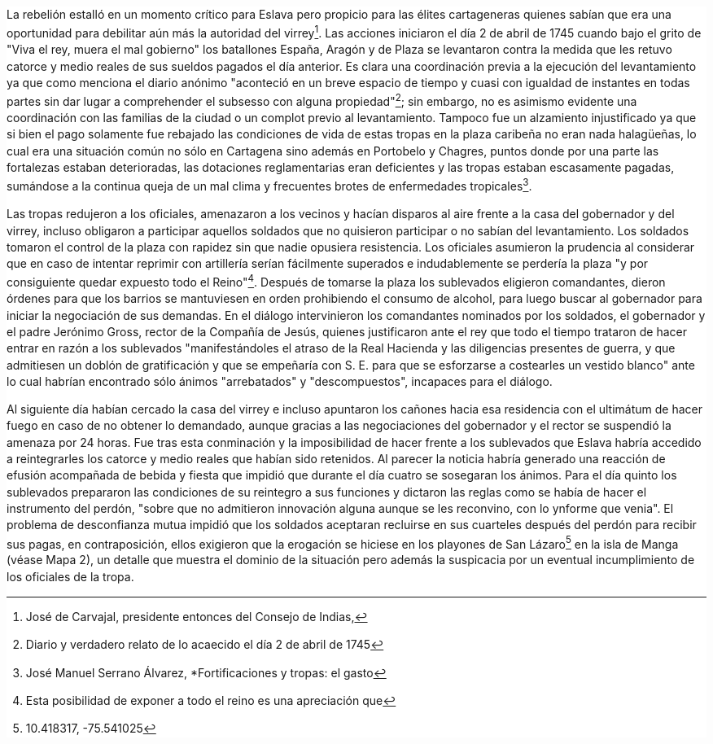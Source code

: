 La rebelión estalló en un momento crítico para Eslava pero propicio para
las élites cartageneras quienes sabían que era una oportunidad para
debilitar aún más la autoridad del virrey[^6]. Las acciones iniciaron el
día 2 de abril de 1745 cuando bajo el grito de "Viva el rey, muera el
mal gobierno" los batallones España, Aragón y de Plaza se levantaron
contra la medida que les retuvo catorce y medio reales de sus sueldos
pagados el día anterior. Es clara una coordinación previa a la ejecución
del levantamiento ya que como menciona el diario anónimo "aconteció en
un breve espacio de tiempo y cuasi con igualdad de instantes en todas
partes sin dar lugar a comprehender el subsesso con alguna
propiedad"[^7]; sin embargo, no es asimismo evidente una coordinación
con las familias de la ciudad o un complot previo al levantamiento.
Tampoco fue un alzamiento injustificado ya que si bien el pago solamente
fue rebajado las condiciones de vida de estas tropas en la plaza
caribeña no eran nada halagüeñas, lo cual era una situación común no
sólo en Cartagena sino además en Portobelo y Chagres, puntos donde por
una parte las fortalezas estaban deterioradas, las dotaciones
reglamentarias eran deficientes y las tropas estaban escasamente
pagadas, sumándose a la continua queja de un mal clima y frecuentes
brotes de enfermedades tropicales[^8].

Las tropas redujeron a los oficiales, amenazaron a los vecinos y hacían
disparos al aire frente a la casa del gobernador y del virrey, incluso
obligaron a participar aquellos soldados que no quisieron participar o
no sabían del levantamiento. Los soldados tomaron el control de la plaza
con rapidez sin que nadie opusiera resistencia. Los oficiales asumieron
la prudencia al considerar que en caso de intentar reprimir con
artillería serían fácilmente superados e indudablemente se perdería la
plaza "y por consiguiente quedar expuesto todo el Reino"[^9]. Después de
tomarse la plaza los sublevados eligieron comandantes, dieron órdenes
para que los barrios se mantuviesen en orden prohibiendo el consumo de
alcohol, para luego buscar al gobernador para iniciar la negociación de
sus demandas. En el diálogo intervinieron los comandantes nominados por
los soldados, el gobernador y el padre Jerónimo Gross, rector de la
Compañía de Jesús, quienes justificaron ante el rey que todo el tiempo
trataron de hacer entrar en razón a los sublevados "manifestándoles el
atraso de la Real Hacienda y las diligencias presentes de guerra, y que
admitiesen un doblón de gratificación y que se empeñaría con S. E. para
que se esforzarse a costearles un vestido blanco" ante lo cual habrían
encontrado sólo ánimos "arrebatados" y "descompuestos", incapaces para
el diálogo.

Al siguiente día habían cercado la casa del virrey e incluso apuntaron
los cañones hacia esa residencia con el ultimátum de hacer fuego en caso
de no obtener lo demandado, aunque gracias a las negociaciones del
gobernador y el rector se suspendió la amenaza por 24 horas. Fue tras
esta conminación y la imposibilidad de hacer frente a los sublevados que
Eslava habría accedido a reintegrarles los catorce y medio reales que
habían sido retenidos. Al parecer la noticia habría generado una
reacción de efusión acompañada de bebida y fiesta que impidió que
durante el día cuatro se sosegaran los ánimos. Para el día quinto los
sublevados prepararon las condiciones de su reintegro a sus funciones y
dictaron las reglas como se había de hacer el instrumento del perdón,
"sobre que no admitieron innovación alguna aunque se les reconvino, con
lo ynforme que venia". El problema de desconfianza mutua impidió que los
soldados aceptaran recluirse en sus cuarteles después del perdón para
recibir sus pagas, en contraposición, ellos exigieron que la erogación
se hiciese en los playones de San Lázaro[^10] en la isla de Manga (véase
Mapa 2), un detalle que muestra el dominio de la situación pero además
la suspicacia por un eventual incumplimiento de los oficiales de la
tropa.


[^1]: Juan Marchena Fernández, "Sin temor de rey ni de dios. Violencia,
[^2]: Las únicas excepciones fueron la sublevación de un grupo de 24
[^3]: Marchena Fernández, 69--71.
[^4]: Marchena Fernández, 72 y ss.
[^5]: Jorge Juan y Antonio de Ulloa, *Noticias secretas de América
[^6]: José de Carvajal, presidente entonces del Consejo de Indias,
[^7]: Diario y verdadero relato de lo acaecido el día 2 de abril de 1745
[^8]: José Manuel Serrano Álvarez, *Fortificaciones y tropas: el gasto
[^9]: Esta posibilidad de exponer a todo el reino es una apreciación que
[^10]: 10.418317, -75.541025
[^11]: Plano de Cartagena, su puerto y península de Tierra Bomba hasta
[^12]: Diario y verdadero relato... AGI, Santa Fe, 940.
[^13]: Marchena Fernández, "Sin temor de rey ni de dios", 96.
[^14]: Diario y verdadero relato... AGI, Santa Fe, 940
[^15]: Ibíd. Subrayado en el original. Transcripción en Marchena
[^16]: Tan sólo habría que mencionar los indultos de viernes santo que
[^17]: En la ceremonia del perdón de la "rebelión de los barrios" de
[^18]: Los diputados de la iglesia de Cartagena dan cuenta del
[^19]: El rey a Eslava. Madrid, 25 de agosto de 1746. AGI, Santa Fe,
[^20]: El perdón fue certificado por Sebastián Carlos Pretel, abogado de
[^21]: Ibid.
[^22]: El rey a Eslava. Madrid, 25 de agosto de 1746. AGI, Santa Fe,
[^23]: Melendreras Gimeno, *Las campañas de Italia durante los años
[^24]: Consulta al Consejo de Indias. Sin fecha. AGI, Santa Fe, 940.
[^25]: El rey a Eslava. Madrid, 25 de agosto de 1746. AGI, Santa Fe,
[^26]: Juan Marchena Fernández, *Ejército y milicias en el mundo
[^27]: John Huxtable Elliott, *Empires of the Atlantic World. Britain
[^28]: Marchena Fernández, "Sin temor de rey ni de dios", 50.
[^29]: Representación de la tropa levantada en Panamá. Panamá, 25 de
[^30]: Joseph Blasco de Orozco al Bailío Marqués de la Vega de Armijo.
[^31]: José Blasco de Orozco a Julián de Arriaga. Panamá, 5 de octubre
[^32]: Ibid. En efecto la presencia del sargento Pabón fue fundamental
[^33]: Diario de lo acaecido con la tropa del regimiento de
[^34]: Ibid.
[^35]: El gobernador en el *diario* explicó que este castigo consistía
[^36]: María Inmaculada Rodríguez Flores, *El perdón real en Castilla
[^37]: José Maldonado y Fernández del Torco, "Los recursos de fuerza en
[^38]: Representación de la tropa levantada en Panamá. Panamá, 25 de
[^39]: El decreto no se encontró en el legajo.
[^40]: Certificación de Luis José Mateo, escribano mayor de cabildo.
[^41]: El virrey Pedro Mesía de la Cerda a José Blasco de Orozco. Santa
[^42]: Marchena Fernández, "Sin temor de rey ni de dios", 50.
[^43]: Rafael Diego-Fernández Sotelo, *El proyecto de José de Gálvez de
[^44]: Allan J. Kuethe, *Military reform and society in New Granada,